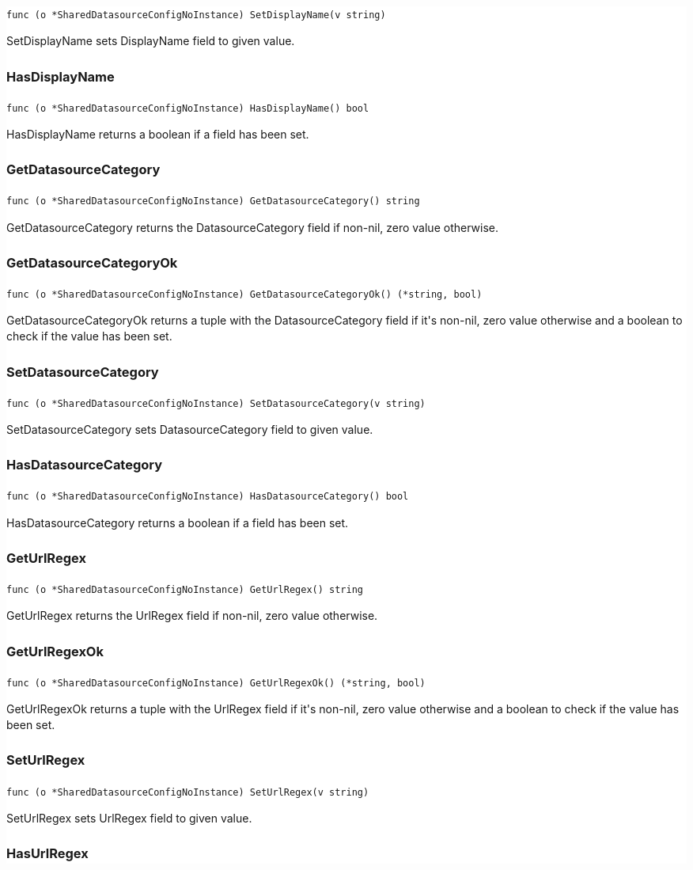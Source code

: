`func (o *SharedDatasourceConfigNoInstance) SetDisplayName(v string)`

SetDisplayName sets DisplayName field to given value.

### HasDisplayName

`func (o *SharedDatasourceConfigNoInstance) HasDisplayName() bool`

HasDisplayName returns a boolean if a field has been set.

### GetDatasourceCategory

`func (o *SharedDatasourceConfigNoInstance) GetDatasourceCategory() string`

GetDatasourceCategory returns the DatasourceCategory field if non-nil, zero value otherwise.

### GetDatasourceCategoryOk

`func (o *SharedDatasourceConfigNoInstance) GetDatasourceCategoryOk() (*string, bool)`

GetDatasourceCategoryOk returns a tuple with the DatasourceCategory field if it's non-nil, zero value otherwise
and a boolean to check if the value has been set.

### SetDatasourceCategory

`func (o *SharedDatasourceConfigNoInstance) SetDatasourceCategory(v string)`

SetDatasourceCategory sets DatasourceCategory field to given value.

### HasDatasourceCategory

`func (o *SharedDatasourceConfigNoInstance) HasDatasourceCategory() bool`

HasDatasourceCategory returns a boolean if a field has been set.

### GetUrlRegex

`func (o *SharedDatasourceConfigNoInstance) GetUrlRegex() string`

GetUrlRegex returns the UrlRegex field if non-nil, zero value otherwise.

### GetUrlRegexOk

`func (o *SharedDatasourceConfigNoInstance) GetUrlRegexOk() (*string, bool)`

GetUrlRegexOk returns a tuple with the UrlRegex field if it's non-nil, zero value otherwise
and a boolean to check if the value has been set.

### SetUrlRegex

`func (o *SharedDatasourceConfigNoInstance) SetUrlRegex(v string)`

SetUrlRegex sets UrlRegex field to given value.

### HasUrlRegex
